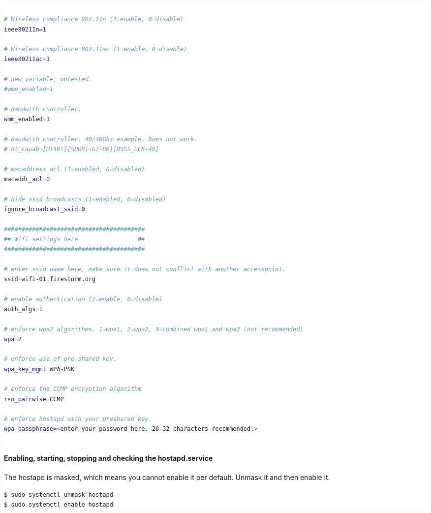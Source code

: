 ```bash
    
# Wireless compliance 802.11n (1=enable, 0=disable)
ieee80211n=1
    
# Wireless compliance 802.11ac (1=enable, 0=disable)
ieee80211ac=1
    
# new variable, untested.
#wme_enabled=1
    
# bandwith controller.
wmm_enabled=1

# bandwith controller. 40/40Ghz example. Does not work.
# ht_capab=[HT40+][SHORT-GI-80][DSSS_CCK-40]

# macaddress acl (1=enabled, 0=disabled)
macaddr_acl=0

# hide ssid broadcasts (1=enabled, 0=disabled)
ignore_broadcast_ssid=0
    
########################################
## Wifi settings here                 ##
########################################

# enter ssid name here, make sure it does not conflict with another accesspoint.
ssid=wifi-01.firestorm.org
    
# enable authentication (1=enable, 0=disable)
auth_algs=1
    
# enforce wpa2 algorithms. 1=wpa1, 2=wpa2, 3=combined wpa1 and wpa2 (not recommended)
wpa=2
    
# enforce use of pre-shared key.
wpa_key_mgmt=WPA-PSK
    
# enforce the CCMP encryption algorithm
rsn_pairwise=CCMP
    
# enforce hostapd with your preshared key.
wpa_passphrase=<enter your password here. 20-32 characters recommended.>
    
```

#### Enabling, starting, stopping and checking the hostapd.service

The hostapd is masked, which means you cannot enable it per default. Unmask it and then enable it.
```bash
$ sudo systemctl unmask hostapd
$ sudo systemctl enable hostapd
```
